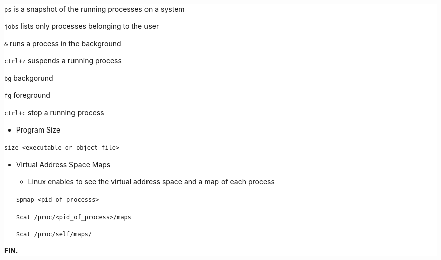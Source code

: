   `ps` is a snapshot of the running processes on a system

  `jobs` lists only processes belonging to the user

  `&` runs a process in the background

  `ctrl+z` suspends a running process

  `bg` backgorund

  `fg` foreground

  `ctrl+c` stop a running process

- Program Size

`size <executable or object file>`

- Virtual Address Space Maps

  - Linux enables to see the virtual address space and a map of each process

  `$pmap <pid_of_processs>`

  `$cat /proc/<pid_of_process>/maps`

  `$cat /proc/self/maps/`


__FIN.__
